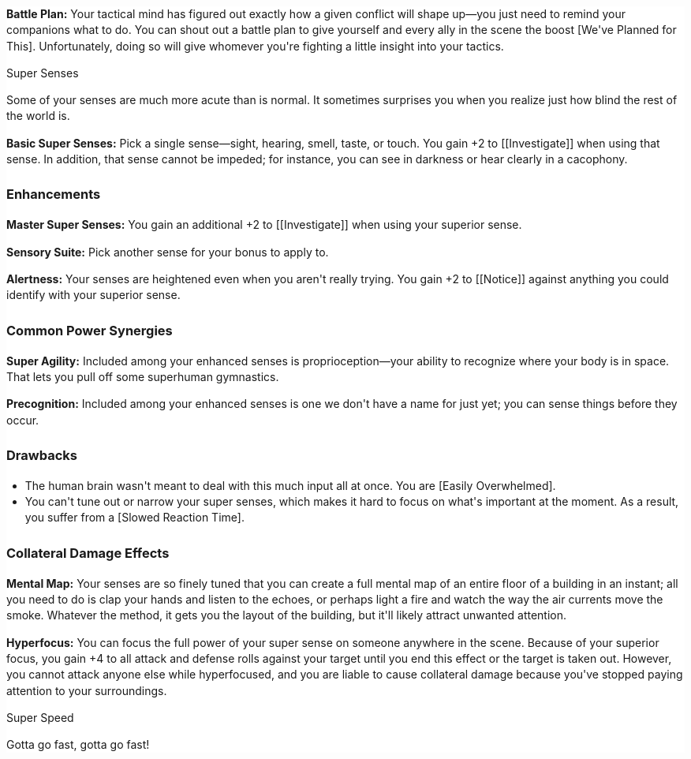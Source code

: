 **Battle Plan:** Your tactical mind has figured out exactly how a given conflict will shape up—you just need to remind your companions what to do. You can shout out a battle plan to give yourself and every ally in the scene the boost [We've Planned for This]. Unfortunately, doing so will give whomever you're fighting a little insight into your tactics.

Super Senses

Some of your senses are much more acute than is normal. It sometimes surprises you when you realize just how blind the rest of the world is.

**Basic Super Senses:** Pick a single sense—sight, hearing, smell, taste, or touch. You gain +2 to [[Investigate]] when using that sense. In addition, that sense cannot be impeded; for instance, you can see in darkness or hear clearly in a cacophony.

### Enhancements

**Master Super Senses:** You gain an additional +2 to [[Investigate]] when using your superior sense.

**Sensory Suite:** Pick another sense for your bonus to apply to.

**Alertness:** Your senses are heightened even when you aren't really trying. You gain +2 to [[Notice]] against anything you could identify with your superior sense.

### Common Power Synergies

**Super Agility:** Included among your enhanced senses is proprioception—your ability to recognize where your body is in space. That lets you pull off some superhuman gymnastics.

**Precognition:** Included among your enhanced senses is one we don't have a name for just yet; you can sense things before they occur.

### Drawbacks

- The human brain wasn't meant to deal with this much input all at once. You are [Easily Overwhelmed].
- You can't tune out or narrow your super senses, which makes it hard to focus on what's important at the moment. As a result, you suffer from a [Slowed Reaction Time].

### Collateral Damage Effects

**Mental Map:** Your senses are so finely tuned that you can create a full mental map of an entire floor of a building in an instant; all you need to do is clap your hands and listen to the echoes, or perhaps light a fire and watch the way the air currents move the smoke. Whatever the method, it gets you the layout of the building, but it'll likely attract unwanted attention.

**Hyperfocus:** You can focus the full power of your super sense on someone anywhere in the scene. Because of your superior focus, you gain +4 to all attack and defense rolls against your target until you end this effect or the target is taken out. However, you cannot attack anyone else while hyperfocused, and you are liable to cause collateral damage because you've stopped paying attention to your surroundings.

Super Speed

Gotta go fast, gotta go fast!
